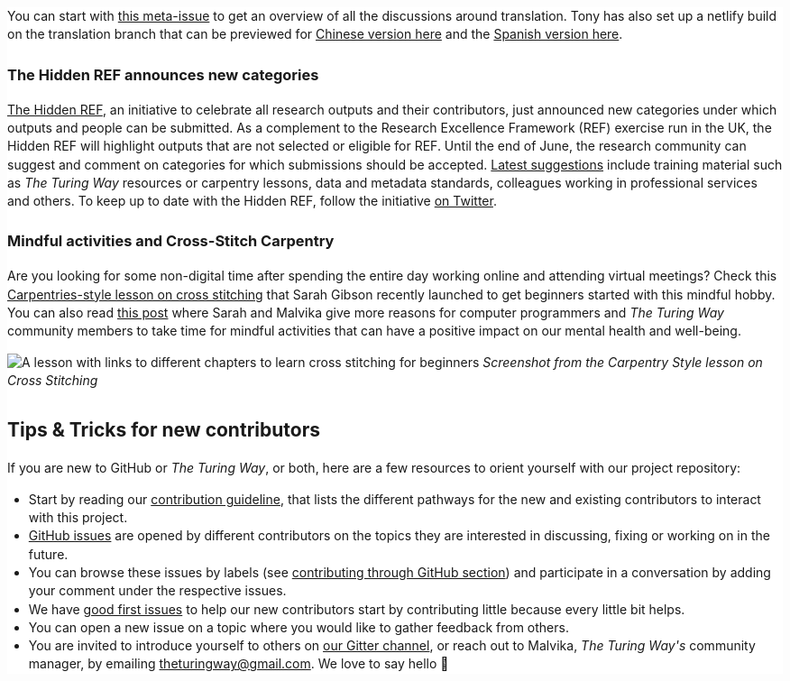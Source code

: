 You can start with [this meta-issue](https://github.com/alan-turing-institute/the-turing-way/issues/967) to get an overview of all the discussions around translation.
Tony has also set up a netlify build on the translation branch that can be previewed for [Chinese version here](https://competent-nightingale-4c1d36.netlify.com/zh_cn/introduction/introduction) and the [Spanish version here](https://competent-nightingale-4c1d36.netlify.com/es/introduction/introduction).

### The Hidden REF announces new categories

[The Hidden REF](https://hidden-ref.org/), an initiative to celebrate all research outputs and their contributors, just announced new categories under which outputs and people can be submitted.
As a complement to the Research Excellence Framework (REF) exercise run in the UK, the Hidden REF will highlight outputs that are not selected or eligible for REF.
Until the end of June, the research community can suggest and comment on categories for which submissions should be accepted.
[Latest suggestions](https://www.software.ac.uk/blog/2020-04-06-first-look-new-categories-hidden-ref) include training material such as _The Turing Way_ resources or carpentry lessons, data and metadata standards, colleagues working in professional services and others.
To keep up to date with the Hidden REF, follow the initiative [on Twitter](https://twitter.com/HiddenRef).

### Mindful activities and Cross-Stitch Carpentry

Are you looking for some non-digital time after spending the entire day working online and attending virtual meetings?
Check this [Carpentries-style lesson on cross stitching](https://sgibson91.github.io/cross-stitch-carpentry/index.html) that Sarah Gibson recently launched to get beginners started with this mindful hobby.
You can also read [this post](https://sgibson91.github.io/cross-stitch-carpentry/motivation/index.html) where Sarah and Malvika give more reasons for computer programmers and _The Turing Way_ community members to take time for mindful activities that can have a positive impact on our mental health and well-being.

![A lesson with links to different chapters to learn cross stitching for beginners](images/cross-Apr2020.png)
*Screenshot from the Carpentry Style lesson on Cross Stitching*

## Tips & Tricks for new contributors

If you are new to GitHub or _The Turing Way_, or both, here are a few resources to orient yourself with our project repository:

* Start by reading our [contribution guideline](https://github.com/alan-turing-institute/the-turing-way/blob/main/CONTRIBUTING.md), that lists the different pathways for the new and existing contributors to interact with this project.
* [GitHub issues](https://github.com/alan-turing-institute/the-turing-way/issues) are opened by different contributors on the topics they are interested in discussing, fixing or working on in the future.
* You can browse these issues by labels (see [contributing through GitHub section](https://github.com/alan-turing-institute/the-turing-way/blob/main/CONTRIBUTING.md#contributing-through-github)) and participate in a conversation by adding your comment under the respective issues.
* We have [good first issues](https://github.com/alan-turing-institute/the-turing-way/issues?q=is%3Aissue+is%3Aopen+label%3A%22good+first+issue%22) to help our new contributors start by contributing little because every little bit helps.
* You can open a new issue on a topic where you would like to gather feedback from others.
* You are invited to introduce yourself to others on [our Gitter channel](https://gitter.im/alan-turing-institute/the-turing-way), or reach out to Malvika, _The Turing Way's_ community manager, by emailing [theturingway@gmail.com](mailto:theturingway@gmail.com).
  We love to say hello 👋
